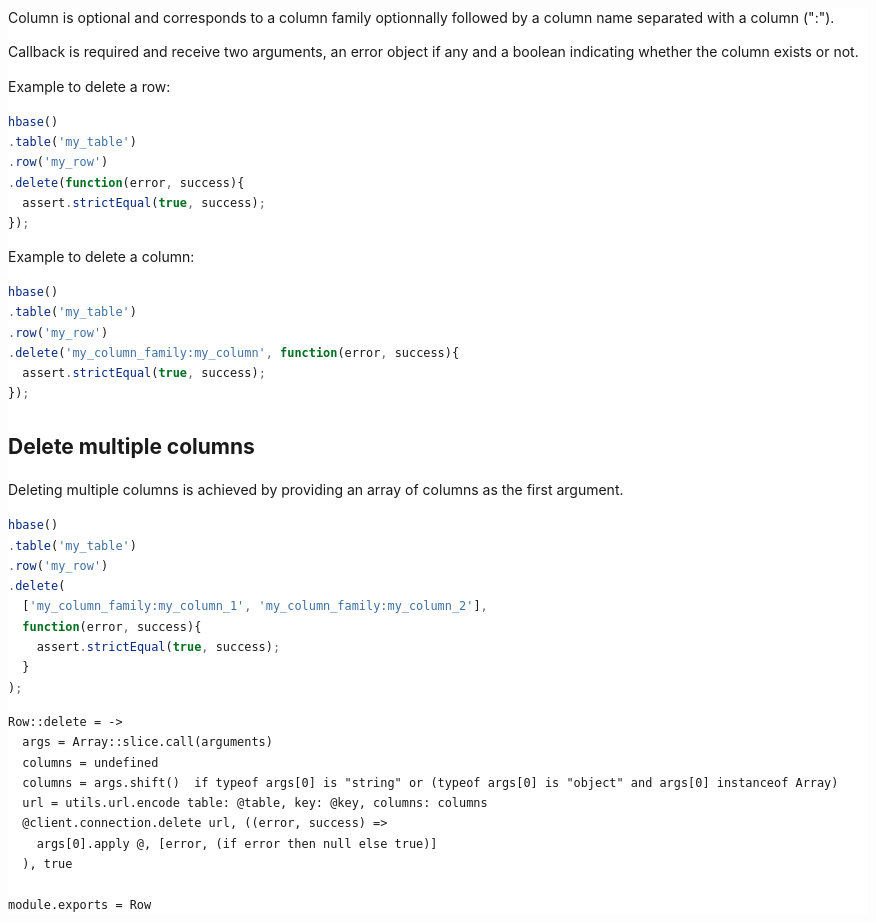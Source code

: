 Column is optional and corresponds to a column family optionnally followed by a column name separated with a column (":").

Callback is required and receive two arguments, an error object if any and a boolean indicating whether the column exists or not.

Example to delete a row:

```javascript
hbase()
.table('my_table')
.row('my_row')
.delete(function(error, success){
  assert.strictEqual(true, success);
});
```

Example to delete a column:

```javascript
hbase()
.table('my_table')
.row('my_row')
.delete('my_column_family:my_column', function(error, success){
  assert.strictEqual(true, success);
});
```

## Delete multiple columns

Deleting multiple columns is achieved by providing an array of columns as the first argument.

```javascript
hbase()
.table('my_table')
.row('my_row')
.delete(
  ['my_column_family:my_column_1', 'my_column_family:my_column_2'],
  function(error, success){
    assert.strictEqual(true, success);
  }
);
```

    Row::delete = ->
      args = Array::slice.call(arguments)
      columns = undefined
      columns = args.shift()  if typeof args[0] is "string" or (typeof args[0] is "object" and args[0] instanceof Array)
      url = utils.url.encode table: @table, key: @key, columns: columns
      @client.connection.delete url, ((error, success) =>
        args[0].apply @, [error, (if error then null else true)]
      ), true

    module.exports = Row
